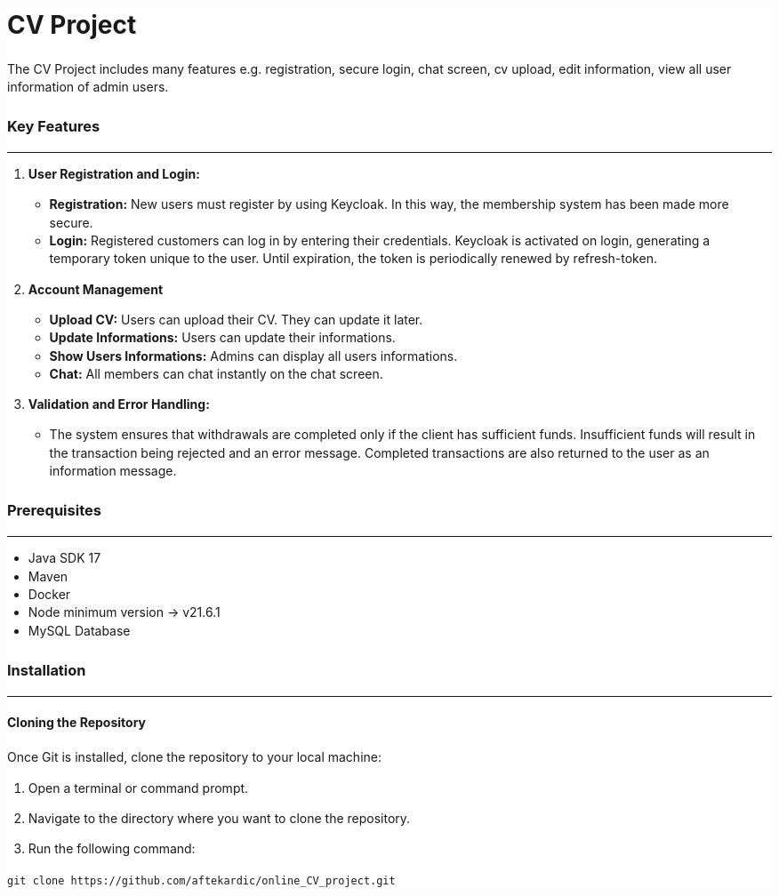 # CV Project

The CV Project includes many features e.g. registration, secure login, chat screen, cv upload, edit information, view all user information of admin users.

### Key Features

---

1. **User Registration and Login:**
   - **Registration:** New users must register by using Keycloak. In this way, the membership system has been made more secure.
   - **Login:** Registered customers can log in by entering their credentials. Keycloak is activated on login, generating a temporary token unique to the user. Until expiration, the token is periodically renewed by refresh-token.

2. **Account Management**
   - **Upload CV:** Users can upload their CV. They can update it later.
   - **Update Informations:** Users can update their informations.
   - **Show Users Informations:** Admins can display all users informations.
   - **Chat:** All members can chat instantly on the chat screen.

3. **Validation and Error Handling:**
   - The system ensures that withdrawals are completed only if the client has sufficient funds. Insufficient funds will result in the transaction being rejected and an error message. Completed transactions are also returned to the user as an information message.
  
### Prerequisites

---

- Java SDK 17
- Maven
- Docker
- Node minimum version → v21.6.1
- MySQL Database

### Installation

---

#### Cloning the Repository

Once Git is installed, clone the repository to your local machine:

1. Open a terminal or command prompt.

2. Navigate to the directory where you want to clone the repository.

3. Run the following command:
```
git clone https://github.com/aftekardic/online_CV_project.git
```
